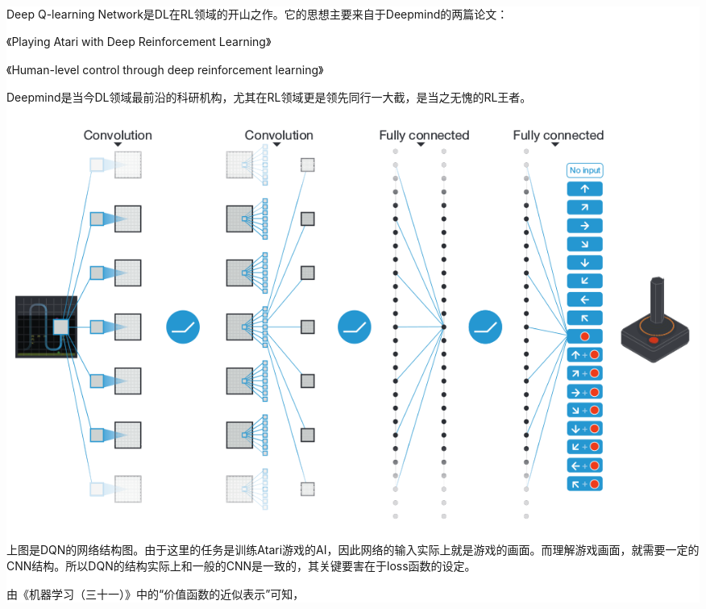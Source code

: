 Deep Q-learning Network是DL在RL领域的开山之作。它的思想主要来自于Deepmind的两篇论文：

《Playing Atari with Deep Reinforcement Learning》

《Human-level control through deep reinforcement learning》

Deepmind是当今DL领域最前沿的科研机构，尤其在RL领域更是领先同行一大截，是当之无愧的RL王者。

![](/images/img2/DQN.png)

上图是DQN的网络结构图。由于这里的任务是训练Atari游戏的AI，因此网络的输入实际上就是游戏的画面。而理解游戏画面，就需要一定的CNN结构。所以DQN的结构实际上和一般的CNN是一致的，其关键要害在于loss函数的设定。

由《机器学习（三十一）》中的“价值函数的近似表示”可知，

$$$$
